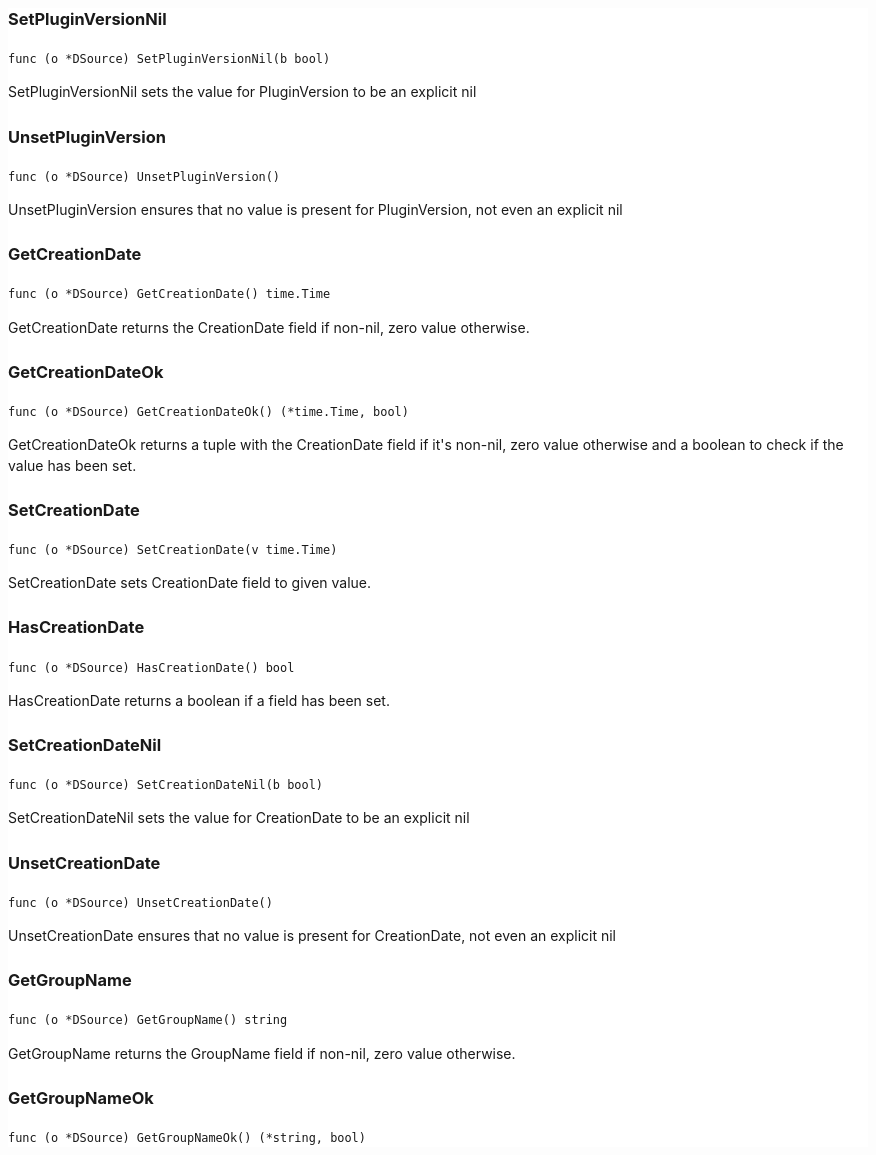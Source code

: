 ### SetPluginVersionNil

`func (o *DSource) SetPluginVersionNil(b bool)`

 SetPluginVersionNil sets the value for PluginVersion to be an explicit nil

### UnsetPluginVersion
`func (o *DSource) UnsetPluginVersion()`

UnsetPluginVersion ensures that no value is present for PluginVersion, not even an explicit nil
### GetCreationDate

`func (o *DSource) GetCreationDate() time.Time`

GetCreationDate returns the CreationDate field if non-nil, zero value otherwise.

### GetCreationDateOk

`func (o *DSource) GetCreationDateOk() (*time.Time, bool)`

GetCreationDateOk returns a tuple with the CreationDate field if it's non-nil, zero value otherwise
and a boolean to check if the value has been set.

### SetCreationDate

`func (o *DSource) SetCreationDate(v time.Time)`

SetCreationDate sets CreationDate field to given value.

### HasCreationDate

`func (o *DSource) HasCreationDate() bool`

HasCreationDate returns a boolean if a field has been set.

### SetCreationDateNil

`func (o *DSource) SetCreationDateNil(b bool)`

 SetCreationDateNil sets the value for CreationDate to be an explicit nil

### UnsetCreationDate
`func (o *DSource) UnsetCreationDate()`

UnsetCreationDate ensures that no value is present for CreationDate, not even an explicit nil
### GetGroupName

`func (o *DSource) GetGroupName() string`

GetGroupName returns the GroupName field if non-nil, zero value otherwise.

### GetGroupNameOk

`func (o *DSource) GetGroupNameOk() (*string, bool)`
